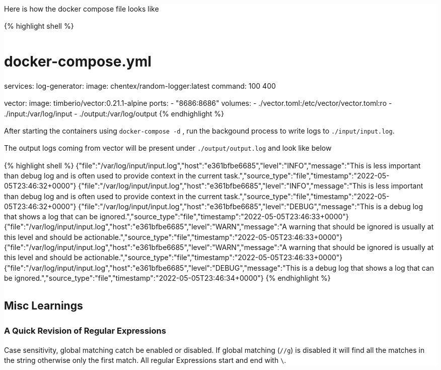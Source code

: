 Here is how the docker compose file looks like

{% highlight shell %}
# docker-compose.yml
services:
  log-generator:
    image: chentex/random-logger:latest
    command: 100 400

  vector:
    image: timberio/vector:0.21.1-alpine
    ports:
      - "8686:8686"
    volumes:
      - ./vector.toml:/etc/vector/vector.toml:ro
      - ./input:/var/log/input
      - ./output:/var/log/output
{% endhighlight %}

After starting the containers using `docker-compose -d` , run the backgound process to write logs to `./input/input.log`.

The output logs coming from vector will be present under `./output/output.log` and look like below

{% highlight shell %}
{"file":"/var/log/input/input.log","host":"e361bfbe6685","level":"INFO","message":"This is less important than debug log and is often used to provide context in the current task.","source_type":"file","timestamp":"2022-05-05T23:46:32+0000"}
{"file":"/var/log/input/input.log","host":"e361bfbe6685","level":"INFO","message":"This is less important than debug log and is often used to provide context in the current task.","source_type":"file","timestamp":"2022-05-05T23:46:32+0000"}
{"file":"/var/log/input/input.log","host":"e361bfbe6685","level":"DEBUG","message":"This is a debug log that shows a log that can be ignored.","source_type":"file","timestamp":"2022-05-05T23:46:33+0000"}
{"file":"/var/log/input/input.log","host":"e361bfbe6685","level":"WARN","message":"A warning that should be ignored is usually at this level and should be actionable.","source_type":"file","timestamp":"2022-05-05T23:46:33+0000"}
{"file":"/var/log/input/input.log","host":"e361bfbe6685","level":"WARN","message":"A warning that should be ignored is usually at this level and should be actionable.","source_type":"file","timestamp":"2022-05-05T23:46:33+0000"}
{"file":"/var/log/input/input.log","host":"e361bfbe6685","level":"DEBUG","message":"This is a debug log that shows a log that can be ignored.","source_type":"file","timestamp":"2022-05-05T23:46:34+0000"}
{% endhighlight %}

## Misc Learnings

### A Quick Revision of Regular Expressions

Case sensitivity, global matching catch be enabled or disabled. If global matching (`//g`) is disabled it will find all the matches in the string otherwise only the first match.
All regular Expressions start and end with `\`.
